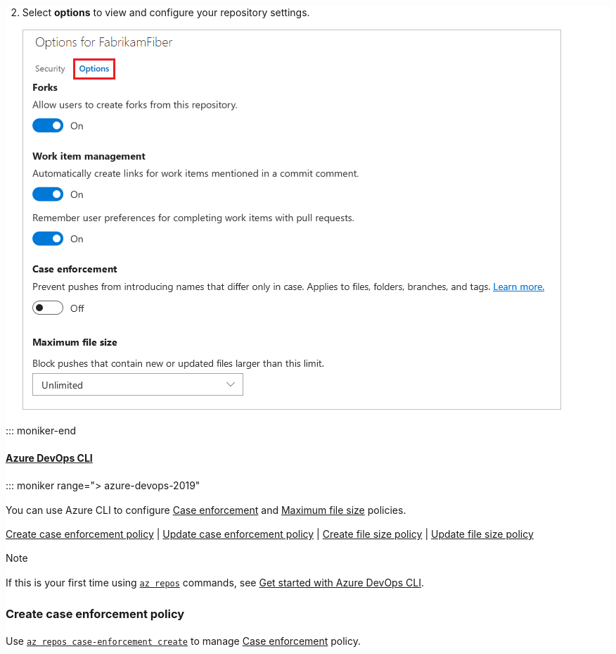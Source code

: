 2. Select **options** to view and configure your repository settings.

   ![The options UI](media/repository-settings/repository-settings-tfs2018.2.png)

::: moniker-end

#### [Azure DevOps CLI](#tab/azure-devops-cli/)

::: moniker range="> azure-devops-2019"

You can use Azure CLI to configure [Case enforcement](#case-enforcement) and [Maximum file size](#maximum-file-size) policies.

[Create case enforcement policy](#create-case-enforcement-policy) | [Update case enforcement policy](#update-case-enforcement-policy) | [Create file size policy](#create-file-size-policy) | [Update file size policy](#update-file-size-policy)

> [!NOTE]
> If this is your first time using [`az repos`](/cli/azure/repos?view=azure-cli-latest&preserve-view=true) commands, see [Get started with Azure DevOps CLI](../../cli/index.md).

### Create case enforcement policy

Use [`az repos case-enforcement create`](/cli/azure/repos/policy/case-enforcement?view=azure-cli-latest&preserve-view=true#az-repos-policy-case-enforcement-create) to manage [Case enforcement](#case-enforcement) policy.

